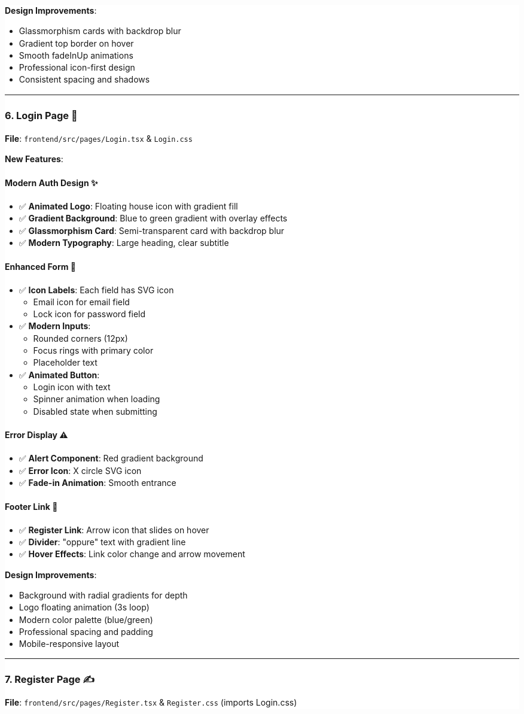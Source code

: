 **Design Improvements**:
- Glassmorphism cards with backdrop blur
- Gradient top border on hover
- Smooth fadeInUp animations
- Professional icon-first design
- Consistent spacing and shadows

---

### 6. **Login Page** 🔐
**File**: `frontend/src/pages/Login.tsx` & `Login.css`

**New Features**:

#### **Modern Auth Design** ✨
- ✅ **Animated Logo**: Floating house icon with gradient fill
- ✅ **Gradient Background**: Blue to green gradient with overlay effects
- ✅ **Glassmorphism Card**: Semi-transparent card with backdrop blur
- ✅ **Modern Typography**: Large heading, clear subtitle

#### **Enhanced Form** 📝
- ✅ **Icon Labels**: Each field has SVG icon
  - Email icon for email field
  - Lock icon for password field
- ✅ **Modern Inputs**: 
  - Rounded corners (12px)
  - Focus rings with primary color
  - Placeholder text
- ✅ **Animated Button**: 
  - Login icon with text
  - Spinner animation when loading
  - Disabled state when submitting

#### **Error Display** ⚠️
- ✅ **Alert Component**: Red gradient background
- ✅ **Error Icon**: X circle SVG icon
- ✅ **Fade-in Animation**: Smooth entrance

#### **Footer Link** 🔗
- ✅ **Register Link**: Arrow icon that slides on hover
- ✅ **Divider**: "oppure" text with gradient line
- ✅ **Hover Effects**: Link color change and arrow movement

**Design Improvements**:
- Background with radial gradients for depth
- Logo floating animation (3s loop)
- Modern color palette (blue/green)
- Professional spacing and padding
- Mobile-responsive layout

---

### 7. **Register Page** ✍️
**File**: `frontend/src/pages/Register.tsx` & `Register.css` (imports Login.css)
